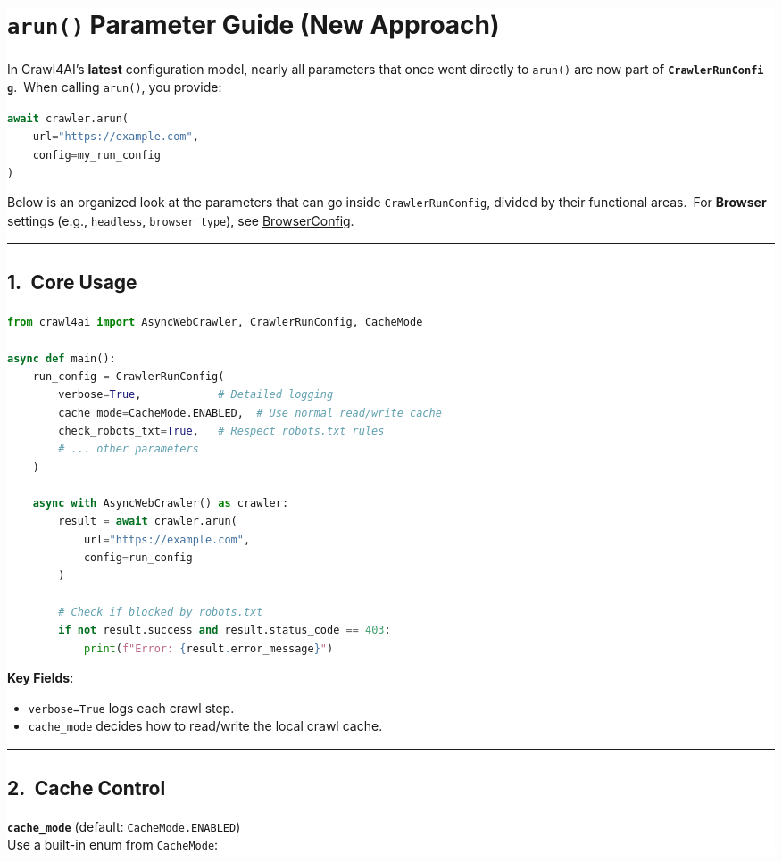# `arun()` Parameter Guide (New Approach)

In Crawl4AI’s **latest** configuration model, nearly all parameters that once went directly to `arun()` are now part of **`CrawlerRunConfig`**. When calling `arun()`, you provide:

```python
await crawler.arun(
    url="https://example.com",  
    config=my_run_config
)
```

Below is an organized look at the parameters that can go inside `CrawlerRunConfig`, divided by their functional areas. For **Browser** settings (e.g., `headless`, `browser_type`), see [BrowserConfig](./parameters.md).

---

## 1. Core Usage

```python
from crawl4ai import AsyncWebCrawler, CrawlerRunConfig, CacheMode

async def main():
    run_config = CrawlerRunConfig(
        verbose=True,            # Detailed logging
        cache_mode=CacheMode.ENABLED,  # Use normal read/write cache
        check_robots_txt=True,   # Respect robots.txt rules
        # ... other parameters
    )

    async with AsyncWebCrawler() as crawler:
        result = await crawler.arun(
            url="https://example.com",
            config=run_config
        )
        
        # Check if blocked by robots.txt
        if not result.success and result.status_code == 403:
            print(f"Error: {result.error_message}")
```

**Key Fields**:
- `verbose=True` logs each crawl step.  
- `cache_mode` decides how to read/write the local crawl cache.

---

## 2. Cache Control

**`cache_mode`** (default: `CacheMode.ENABLED`)  
Use a built-in enum from `CacheMode`:
